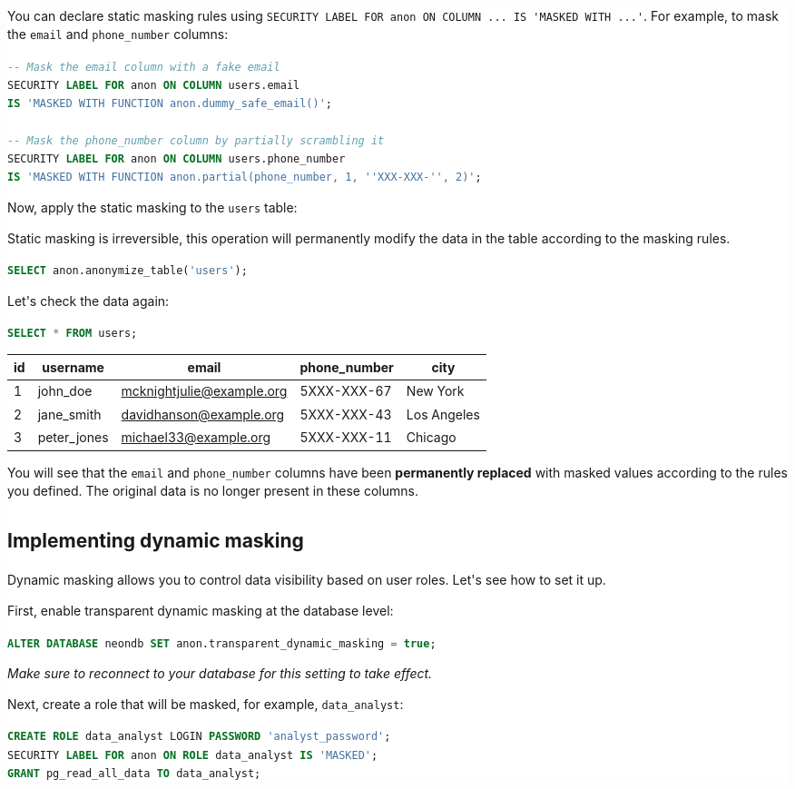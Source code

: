 You can declare static masking rules using `SECURITY LABEL FOR anon ON COLUMN ... IS 'MASKED WITH ...'`. For example, to mask the `email` and `phone_number` columns:

```sql
-- Mask the email column with a fake email
SECURITY LABEL FOR anon ON COLUMN users.email
IS 'MASKED WITH FUNCTION anon.dummy_safe_email()';

-- Mask the phone_number column by partially scrambling it
SECURITY LABEL FOR anon ON COLUMN users.phone_number
IS 'MASKED WITH FUNCTION anon.partial(phone_number, 1, ''XXX-XXX-'', 2)';
```

Now, apply the static masking to the `users` table:

<Admonition type="warning">
Static masking is irreversible, this operation will permanently modify the data in the table according to the masking rules.
</Admonition>

```sql
SELECT anon.anonymize_table('users');
```

Let's check the data again:

```sql
SELECT * FROM users;
```

| id  | username    | email                     | phone_number | city        |
| --- | ----------- | ------------------------- | ------------ | ----------- |
| 1   | john_doe    | mcknightjulie@example.org | 5XXX-XXX-67  | New York    |
| 2   | jane_smith  | davidhanson@example.org   | 5XXX-XXX-43  | Los Angeles |
| 3   | peter_jones | michael33@example.org     | 5XXX-XXX-11  | Chicago     |

You will see that the `email` and `phone_number` columns have been **permanently replaced** with masked values according to the rules you defined. The original data is no longer present in these columns.

## Implementing dynamic masking

Dynamic masking allows you to control data visibility based on user roles. Let's see how to set it up.

First, enable transparent dynamic masking at the database level:

```sql
ALTER DATABASE neondb SET anon.transparent_dynamic_masking = true;
```

_Make sure to reconnect to your database for this setting to take effect._

Next, create a role that will be masked, for example, `data_analyst`:

```sql
CREATE ROLE data_analyst LOGIN PASSWORD 'analyst_password';
SECURITY LABEL FOR anon ON ROLE data_analyst IS 'MASKED';
GRANT pg_read_all_data TO data_analyst;
```
